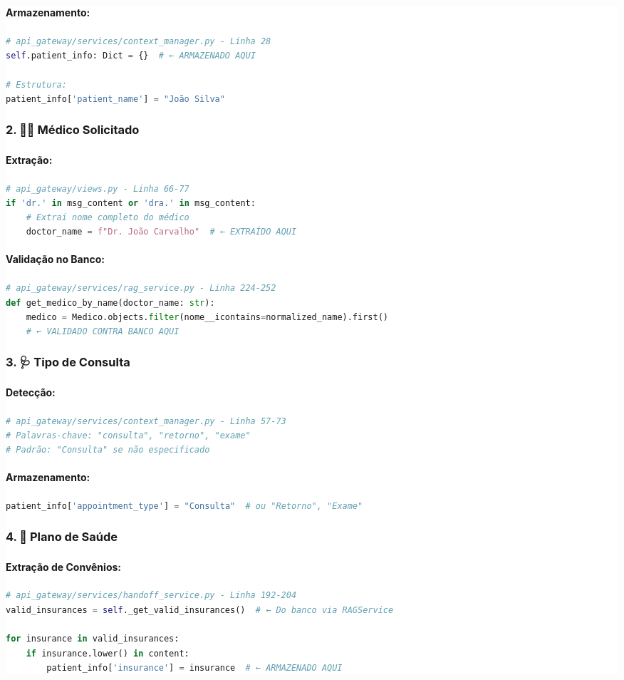 #### **Armazenamento:**
```python
# api_gateway/services/context_manager.py - Linha 28
self.patient_info: Dict = {}  # ← ARMAZENADO AQUI

# Estrutura:
patient_info['patient_name'] = "João Silva"
```

### **2. 👨‍⚕️ Médico Solicitado**

#### **Extração:**
```python
# api_gateway/views.py - Linha 66-77
if 'dr.' in msg_content or 'dra.' in msg_content:
    # Extrai nome completo do médico
    doctor_name = f"Dr. João Carvalho"  # ← EXTRAÍDO AQUI
```

#### **Validação no Banco:**
```python
# api_gateway/services/rag_service.py - Linha 224-252
def get_medico_by_name(doctor_name: str):
    medico = Medico.objects.filter(nome__icontains=normalized_name).first()
    # ← VALIDADO CONTRA BANCO AQUI
```

### **3. 🩺 Tipo de Consulta**

#### **Detecção:**
```python
# api_gateway/services/context_manager.py - Linha 57-73
# Palavras-chave: "consulta", "retorno", "exame"
# Padrão: "Consulta" se não especificado
```

#### **Armazenamento:**
```python
patient_info['appointment_type'] = "Consulta"  # ou "Retorno", "Exame"
```

### **4. 💼 Plano de Saúde**

#### **Extração de Convênios:**
```python
# api_gateway/services/handoff_service.py - Linha 192-204
valid_insurances = self._get_valid_insurances()  # ← Do banco via RAGService

for insurance in valid_insurances:
    if insurance.lower() in content:
        patient_info['insurance'] = insurance  # ← ARMAZENADO AQUI
```
